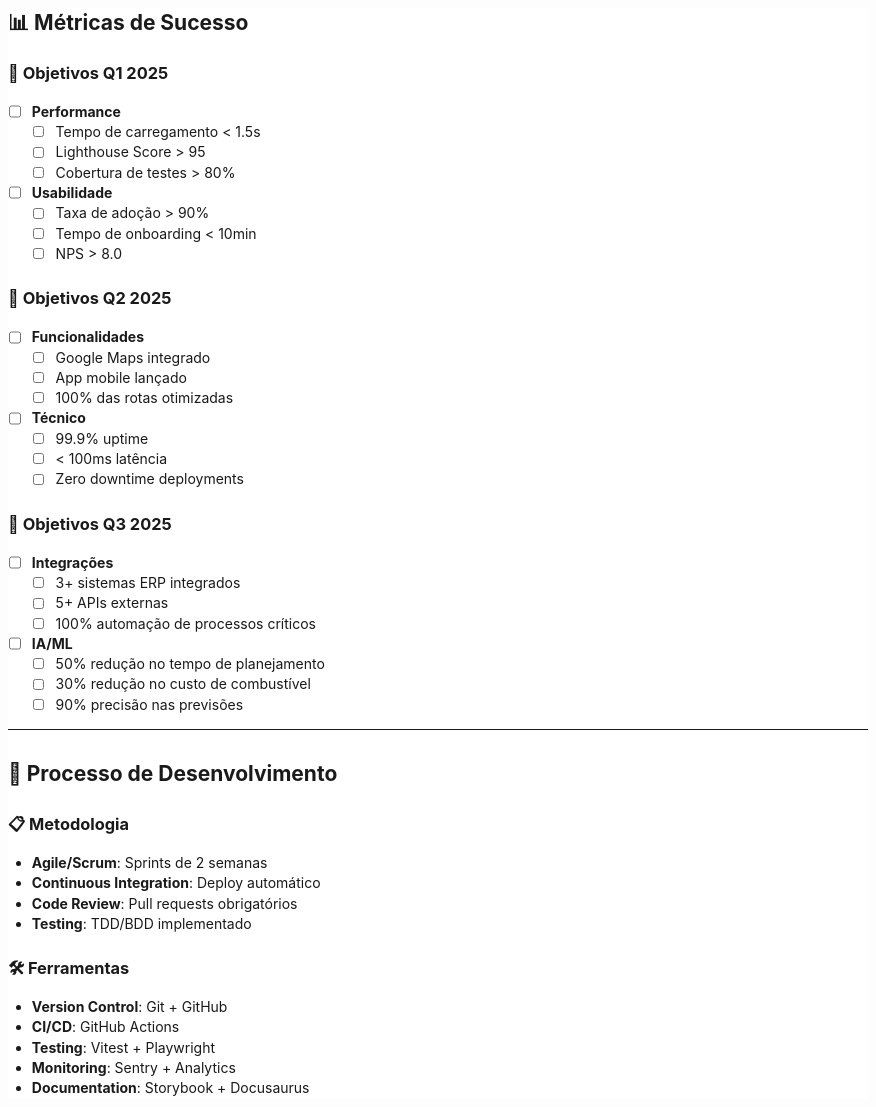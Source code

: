 
## 📊 **Métricas de Sucesso**

### 🎯 **Objetivos Q1 2025**

- [ ] **Performance**
  - [ ] Tempo de carregamento < 1.5s
  - [ ] Lighthouse Score > 95
  - [ ] Cobertura de testes > 80%
- [ ] **Usabilidade**
  - [ ] Taxa de adoção > 90%
  - [ ] Tempo de onboarding < 10min
  - [ ] NPS > 8.0

### 🎯 **Objetivos Q2 2025**

- [ ] **Funcionalidades**
  - [ ] Google Maps integrado
  - [ ] App mobile lançado
  - [ ] 100% das rotas otimizadas
- [ ] **Técnico**
  - [ ] 99.9% uptime
  - [ ] < 100ms latência
  - [ ] Zero downtime deployments

### 🎯 **Objetivos Q3 2025**

- [ ] **Integrações**
  - [ ] 3+ sistemas ERP integrados
  - [ ] 5+ APIs externas
  - [ ] 100% automação de processos críticos
- [ ] **IA/ML**
  - [ ] 50% redução no tempo de planejamento
  - [ ] 30% redução no custo de combustível
  - [ ] 90% precisão nas previsões

---

## 🔄 **Processo de Desenvolvimento**

### 📋 **Metodologia**

- **Agile/Scrum**: Sprints de 2 semanas
- **Continuous Integration**: Deploy automático
- **Code Review**: Pull requests obrigatórios
- **Testing**: TDD/BDD implementado

### 🛠️ **Ferramentas**

- **Version Control**: Git + GitHub
- **CI/CD**: GitHub Actions
- **Testing**: Vitest + Playwright
- **Monitoring**: Sentry + Analytics
- **Documentation**: Storybook + Docusaurus
